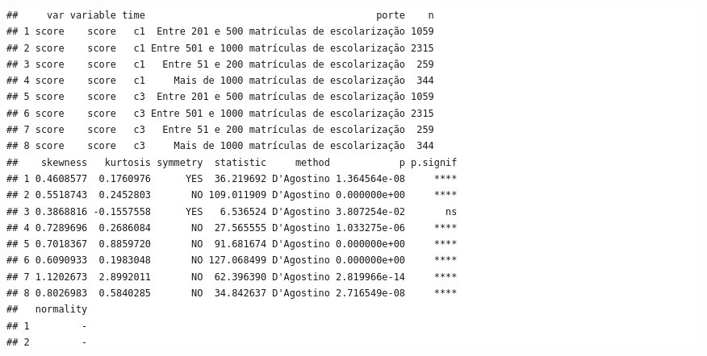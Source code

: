     ##     var variable time                                        porte    n
    ## 1 score    score   c1  Entre 201 e 500 matrículas de escolarização 1059
    ## 2 score    score   c1 Entre 501 e 1000 matrículas de escolarização 2315
    ## 3 score    score   c1   Entre 51 e 200 matrículas de escolarização  259
    ## 4 score    score   c1     Mais de 1000 matrículas de escolarização  344
    ## 5 score    score   c3  Entre 201 e 500 matrículas de escolarização 1059
    ## 6 score    score   c3 Entre 501 e 1000 matrículas de escolarização 2315
    ## 7 score    score   c3   Entre 51 e 200 matrículas de escolarização  259
    ## 8 score    score   c3     Mais de 1000 matrículas de escolarização  344
    ##    skewness   kurtosis symmetry  statistic     method            p p.signif
    ## 1 0.4608577  0.1760976      YES  36.219692 D'Agostino 1.364564e-08     ****
    ## 2 0.5518743  0.2452803       NO 109.011909 D'Agostino 0.000000e+00     ****
    ## 3 0.3868816 -0.1557558      YES   6.536524 D'Agostino 3.807254e-02       ns
    ## 4 0.7289696  0.2686084       NO  27.565555 D'Agostino 1.033275e-06     ****
    ## 5 0.7018367  0.8859720       NO  91.681674 D'Agostino 0.000000e+00     ****
    ## 6 0.6090933  0.1983048       NO 127.068499 D'Agostino 0.000000e+00     ****
    ## 7 1.1202673  2.8992011       NO  62.396390 D'Agostino 2.819966e-14     ****
    ## 8 0.8026983  0.5840285       NO  34.842637 D'Agostino 2.716549e-08     ****
    ##   normality
    ## 1         -
    ## 2         -
